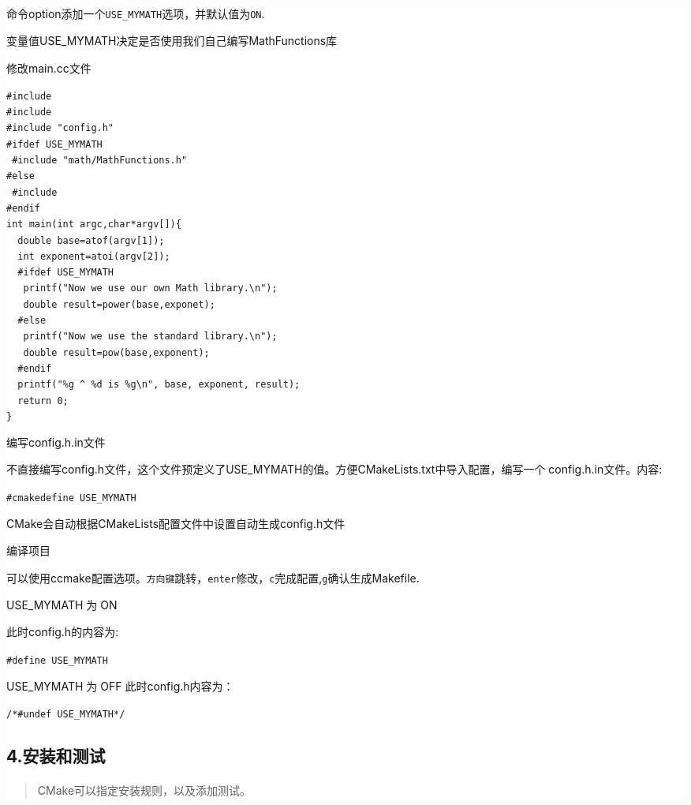 命令option添加一个`USE_MYMATH`选项，并默认值为`ON`.

变量值USE_MYMATH决定是否使用我们自己编写MathFunctions库

修改main.cc文件
```
#include
#include
#include "config.h"
#ifdef USE_MYMATH
 #include "math/MathFunctions.h"
#else
 #include
#endif
int main(int argc,char*argv[]){
  double base=atof(argv[1]);
  int exponent=atoi(argv[2]);
  #ifdef USE_MYMATH
   printf("Now we use our own Math library.\n");
   double result=power(base,exponet);
  #else
   printf("Now we use the standard library.\n");
   double result=pow(base,exponent);
  #endif
  printf("%g ^ %d is %g\n", base, exponent, result);
  return 0;
}
```

编写config.h.in文件

不直接编写config.h文件，这个文件预定义了USE_MYMATH的值。方便CMakeLists.txt中导入配置，编写一个
config.h.in文件。内容:
```
#cmakedefine USE_MYMATH
```
CMake会自动根据CMakeLists配置文件中设置自动生成config.h文件

编译项目

可以使用ccmake配置选项。`方向键`跳转，`enter`修改，`c`完成配置,`g`确认生成Makefile.

USE_MYMATH 为 ON

此时config.h的内容为:
```
#define USE_MYMATH
```
USE_MYMATH 为 OFF
此时config.h内容为：
```
/*#undef USE_MYMATH*/
```

## 4.安装和测试
> CMake可以指定安装规则，以及添加测试。
